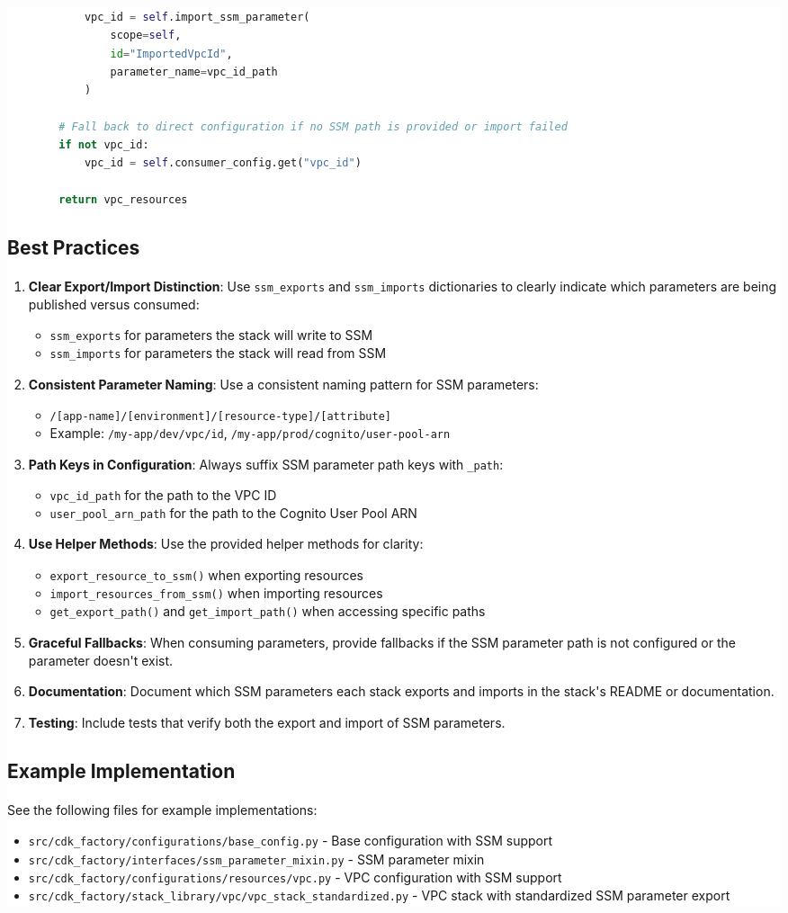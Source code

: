 ```python
            vpc_id = self.import_ssm_parameter(
                scope=self,
                id="ImportedVpcId",
                parameter_name=vpc_id_path
            )
            
        # Fall back to direct configuration if no SSM path is provided or import failed
        if not vpc_id:
            vpc_id = self.consumer_config.get("vpc_id")
            
        return vpc_resources
```

## Best Practices

1. **Clear Export/Import Distinction**: Use `ssm_exports` and `ssm_imports` dictionaries to clearly indicate which parameters are being published versus consumed:
   - `ssm_exports` for parameters the stack will write to SSM
   - `ssm_imports` for parameters the stack will read from SSM

2. **Consistent Parameter Naming**: Use a consistent naming pattern for SSM parameters:
   - `/[app-name]/[environment]/[resource-type]/[attribute]`
   - Example: `/my-app/dev/vpc/id`, `/my-app/prod/cognito/user-pool-arn`

3. **Path Keys in Configuration**: Always suffix SSM parameter path keys with `_path`:
   - `vpc_id_path` for the path to the VPC ID
   - `user_pool_arn_path` for the path to the Cognito User Pool ARN

4. **Use Helper Methods**: Use the provided helper methods for clarity:
   - `export_resource_to_ssm()` when exporting resources
   - `import_resources_from_ssm()` when importing resources
   - `get_export_path()` and `get_import_path()` when accessing specific paths

5. **Graceful Fallbacks**: When consuming parameters, provide fallbacks if the SSM parameter path is not configured or the parameter doesn't exist.

6. **Documentation**: Document which SSM parameters each stack exports and imports in the stack's README or documentation.

7. **Testing**: Include tests that verify both the export and import of SSM parameters.

## Example Implementation

See the following files for example implementations:

- `src/cdk_factory/configurations/base_config.py` - Base configuration with SSM support
- `src/cdk_factory/interfaces/ssm_parameter_mixin.py` - SSM parameter mixin
- `src/cdk_factory/configurations/resources/vpc.py` - VPC configuration with SSM support
- `src/cdk_factory/stack_library/vpc/vpc_stack_standardized.py` - VPC stack with standardized SSM parameter export
